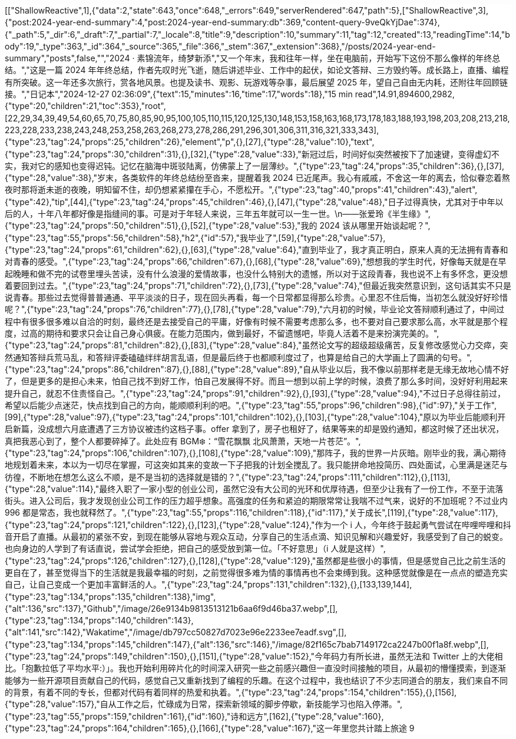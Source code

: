 \[\["ShallowReactive",1\],{"data":2,"state":643,"once":648,"\_errors":649,"serverRendered":647,"path":5},\["ShallowReactive",3\],{"post:2024-year-end-summary":4,"post:2024-year-end-summary:db":369,"content-query-9veQkYjDae":374},{"\_path":5,"\_dir":6,"\_draft":7,"\_partial":7,"\_locale":8,"title":9,"description":10,"summary":11,"tag":12,"created":13,"readingTime":14,"body":19,"\_type":363,"\_id":364,"\_source":365,"\_file":366,"\_stem":367,"\_extension":368},"/posts/2024-year-end-summary","posts",false,"","2024 · 素锦流年，绮梦新添","又一个年末，我和往年一样，坐在电脑前，开始写下这份不那么像样的年终总结。","这是一篇 2024 年年终总结，作者先叹时光飞逝，随后讲述毕业、工作中的起伏，如论文答辩、三方毁约等。成长路上，直播、编程有所突破。这一年还多次旅行，赏各地风景。也提及读书、观影、玩游戏等杂事，最后展望 2025 年，望自己自由无内耗，还附往年回顾链接。","日记本","2024-12-27 02:36:09",{"text":15,"minutes":16,"time":17,"words":18},"15 min read",14.91,894600,2982,{"type":20,"children":21,"toc":353},"root",\[22,29,34,39,49,54,60,65,70,75,80,85,90,95,100,105,110,115,120,125,130,148,153,158,163,168,173,178,183,188,193,198,203,208,213,218,223,228,233,238,243,248,253,258,263,268,273,278,286,291,296,301,306,311,316,321,333,343\],{"type":23,"tag":24,"props":25,"children":26},"element","p",{},\[27\],{"type":28,"value":10},"text",{"type":23,"tag":24,"props":30,"children":31},{},\[32\],{"type":28,"value":33},"新冠过后，时间好似突然被按下了加速键，变得虚幻不实，我对它的感知也变得迟钝。记忆在脑海中斑驳陆离，仿佛蒙上了一层薄纱。",{"type":23,"tag":24,"props":35,"children":36},{},\[37\],{"type":28,"value":38},"岁末，各类软件的年终总结纷至沓来，提醒着我 2024 已近尾声。我心有戚戚，不舍这一年的离去，恰似眷恋着熬夜时那将逝未逝的夜晚，明知留不住，却仍想紧紧攥在手心，不愿松开。",{"type":23,"tag":40,"props":41,"children":43},"alert",{"type":42},"tip",\[44\],{"type":23,"tag":24,"props":45,"children":46},{},\[47\],{"type":28,"value":48},"日子过得真快，尤其对于中年以后的人，十年八年都好像是指缝间的事。可是对于年轻人来说，三年五年就可以一生一世。\\n——张爱玲《半生缘》",{"type":23,"tag":24,"props":50,"children":51},{},\[52\],{"type":28,"value":53},"我的 2024 该从哪里开始谈起呢？",{"type":23,"tag":55,"props":56,"children":58},"h2",{"id":57},"我毕业了",\[59\],{"type":28,"value":57},{"type":23,"tag":24,"props":61,"children":62},{},\[63\],{"type":28,"value":64},"直到毕业了，我才真正明白，原来人真的无法拥有青春和对青春的感受。",{"type":23,"tag":24,"props":66,"children":67},{},\[68\],{"type":28,"value":69},"想想我的学生时代，好像每天就是在早起晚睡和做不完的试卷里埋头苦读，没有什么浪漫的爱情故事，也没什么特别大的遗憾，所以对于这段青春，我也说不上有多怀念，更没想着要回到过去。",{"type":23,"tag":24,"props":71,"children":72},{},\[73\],{"type":28,"value":74},"但最近我突然意识到，这句话其实不只是说青春。那些过去觉得普普通通、平平淡淡的日子，现在回头再看，每一个日常都显得那么珍贵。心里忍不住后悔，当初怎么就没好好珍惜呢？",{"type":23,"tag":24,"props":76,"children":77},{},\[78\],{"type":28,"value":79},"六月初的时候，毕业论文答辩顺利通过了，中间过程中有很多很多难以自洽的时刻，最终还是去接受自己的平庸，好像有时候不需要考虑那么多，也不要对自己要求那么高，水平就是那个程度，过高的期待和要求只会让自己身心俱疲。在能力范围内，做到最好，不留遗憾吧，毕竟人活着不是来扮演完美的。",{"type":23,"tag":24,"props":81,"children":82},{},\[83\],{"type":28,"value":84},"虽然论文写的超级超级痛苦，反复修改感觉心力交瘁，突然通知答辩兵荒马乱，和答辩评委磕磕绊绊胡言乱语，但是最后终于也都顺利度过了，也算是给自己的大学画上了圆满的句号。",{"type":23,"tag":24,"props":86,"children":87},{},\[88\],{"type":28,"value":89},"自从毕业以后，我不像以前那样老是无缘无故地心情不好了，但是更多的是担心未来，怕自己找不到好工作，怕自己发展得不好。而且一想到以前上学的时候，浪费了那么多时间，没好好利用起来提升自己，就忍不住责怪自己。",{"type":23,"tag":24,"props":91,"children":92},{},\[93\],{"type":28,"value":94},"不过日子总得往前过，希望以后能少点迷茫，快点找到自己的方向，能顺顺利利的吧。",{"type":23,"tag":55,"props":96,"children":98},{"id":97},"关于工作",\[99\],{"type":28,"value":97},{"type":23,"tag":24,"props":101,"children":102},{},\[103\],{"type":28,"value":104},"原以为毕业后能顺利开启新篇，没成想六月底遭遇了三方协议被违约这档子事。offer 拿到了，房子也租好了，结果等来的却是毁约通知，都这时候了还出状况，真把我恶心到了，整个人都要碎掉了。此处应有 BGM❄️：“雪花飘飘 北风萧萧，天地一片苍茫”。",{"type":23,"tag":24,"props":106,"children":107},{},\[108\],{"type":28,"value":109},"那阵子，我的世界一片灰暗。刚毕业的我，满心期待地规划着未来，本以为一切尽在掌握，可这突如其来的变故一下子把我的计划全搅乱了。我只能拼命地投简历、四处面试，心里满是迷茫与彷徨，不断地在想怎么这么不顺，是不是当初的选择就是错的？",{"type":23,"tag":24,"props":111,"children":112},{},\[113\],{"type":28,"value":114},"最终入职了一家小型的创业公司，虽然它没有大公司的光环和优厚待遇，但至少让我有了一份工作，不至于流落街头。进入公司后，我才发现创业公司工作的压力超乎想象。高强度的任务和紧迫的期限常常让我喘不过气来，说好的不加班呢？不过业内 996 都是常态，我也就释然了。",{"type":23,"tag":55,"props":116,"children":118},{"id":117},"关于成长",\[119\],{"type":28,"value":117},{"type":23,"tag":24,"props":121,"children":122},{},\[123\],{"type":28,"value":124},"作为一个 i 人，今年终于鼓起勇气尝试在哔哩哔哩和抖音开启了直播。从最初的紧张不安，到现在能够从容地与观众互动，分享自己的生活点滴、知识见解和兴趣爱好，我感受到了自己的蜕变。也向身边的人学到了有话直说，尝试学会拒绝，把自己的感受放到第一位。「不好意思」（i 人就是这样）",{"type":23,"tag":24,"props":126,"children":127},{},\[128\],{"type":28,"value":129},"虽然都是些很小的事情，但是感觉自己比之前生活的更自在了，甚至觉得当下的生活就是我最幸福的时刻，之前觉得很多难为情的事情再也不会束缚到我。这种感觉就像是在一点点的塑造充实自己，让自己变成一个更加丰富鲜活的人。",{"type":23,"tag":24,"props":131,"children":132},{},\[133,139,144\],{"type":23,"tag":134,"props":135,"children":138},"img",{"alt":136,"src":137},"Github","/image/26e9134b9813513121b6aa6f9d46ba37.webp",\[\],{"type":23,"tag":134,"props":140,"children":143},{"alt":141,"src":142},"Wakatime","/image/db797cc50827d7023e96e2233ee7eadf.svg",\[\],{"type":23,"tag":134,"props":145,"children":147},{"alt":136,"src":146},"/image/82f165c7bab7149172ca2247b00f1a8f.webp",\[\],{"type":23,"tag":24,"props":149,"children":150},{},\[151\],{"type":28,"value":152},"今年码力有所长进，虽然无法和 Twitter 上的大佬相比。「抱歉拉低了平均水平:）」。我也开始利用碎片化的时间深入研究一些之前感兴趣但一直没时间接触的项目，从最初的懵懂摸索，到逐渐能够为一些开源项目贡献自己的代码，感觉自己又重新找到了编程的乐趣。在这个过程中，我也结识了不少志同道合的朋友，我们来自不同的背景，有着不同的专长，但都对代码有着同样的热爱和执着。",{"type":23,"tag":24,"props":154,"children":155},{},\[156\],{"type":28,"value":157},"自从工作之后，忙碌成为日常，探索新领域的脚步停歇，新技能学习也陷入停滞。",{"type":23,"tag":55,"props":159,"children":161},{"id":160},"诗和远方",\[162\],{"type":28,"value":160},{"type":23,"tag":24,"props":164,"children":165},{},\[166\],{"type":28,"value":167},"这一年里您共计踏上旅途 9